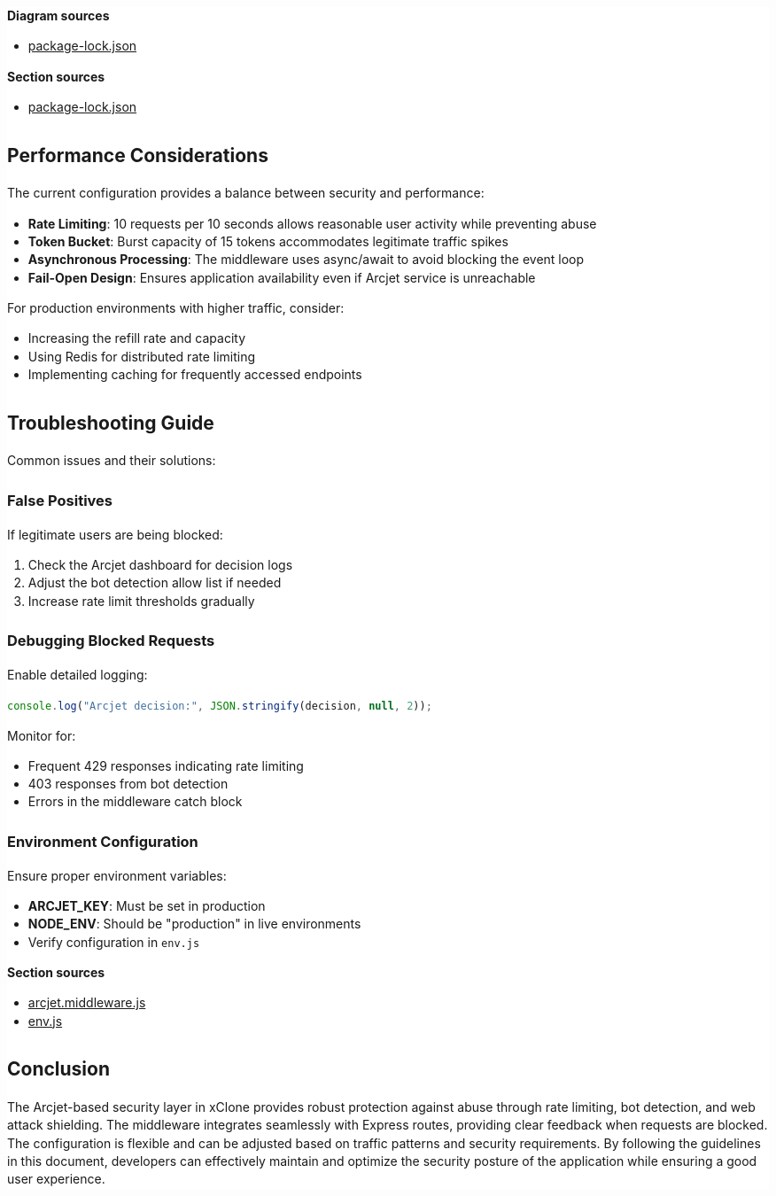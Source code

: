 **Diagram sources**
- [package-lock.json](file://backend/package-lock.json#L39-L168)

**Section sources**
- [package-lock.json](file://backend/package-lock.json#L39-L168)

## Performance Considerations
The current configuration provides a balance between security and performance:
- **Rate Limiting**: 10 requests per 10 seconds allows reasonable user activity while preventing abuse
- **Token Bucket**: Burst capacity of 15 tokens accommodates legitimate traffic spikes
- **Asynchronous Processing**: The middleware uses async/await to avoid blocking the event loop
- **Fail-Open Design**: Ensures application availability even if Arcjet service is unreachable

For production environments with higher traffic, consider:
- Increasing the refill rate and capacity
- Using Redis for distributed rate limiting
- Implementing caching for frequently accessed endpoints

## Troubleshooting Guide
Common issues and their solutions:

### False Positives
If legitimate users are being blocked:
1. Check the Arcjet dashboard for decision logs
2. Adjust the bot detection allow list if needed
3. Increase rate limit thresholds gradually

### Debugging Blocked Requests
Enable detailed logging:
```javascript
console.log("Arcjet decision:", JSON.stringify(decision, null, 2));
```

Monitor for:
- Frequent 429 responses indicating rate limiting
- 403 responses from bot detection
- Errors in the middleware catch block

### Environment Configuration
Ensure proper environment variables:
- **ARCJET_KEY**: Must be set in production
- **NODE_ENV**: Should be "production" in live environments
- Verify configuration in `env.js`

**Section sources**
- [arcjet.middleware.js](file://backend/src/middleware/arcjet.middleware.js#L1-L45)
- [env.js](file://backend/src/config/env.js#L1-L15)

## Conclusion
The Arcjet-based security layer in xClone provides robust protection against abuse through rate limiting, bot detection, and web attack shielding. The middleware integrates seamlessly with Express routes, providing clear feedback when requests are blocked. The configuration is flexible and can be adjusted based on traffic patterns and security requirements. By following the guidelines in this document, developers can effectively maintain and optimize the security posture of the application while ensuring a good user experience.